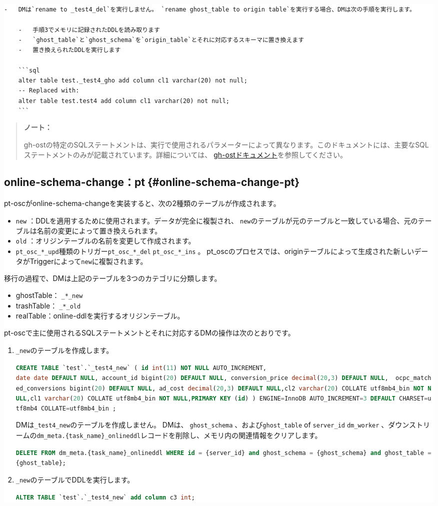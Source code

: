     -   DMは`rename to _test4_del`を実行しません。 `rename ghost_table to origin table`を実行する場合、DMは次の手順を実行します。

        -   手順3でメモリに記録されたDDLを読み取ります
        -   `ghost_table`と`ghost_schema`を`origin_table`とそれに対応するスキーマに置き換えます
        -   置き換えられたDDLを実行します

        ```sql
        alter table test._test4_gho add column cl1 varchar(20) not null;
        -- Replaced with:
        alter table test.test4 add column cl1 varchar(20) not null;
        ```

> <strong>ノート：</strong>
>
> gh-ostの特定のSQLステートメントは、実行で使用されるパラメーターによって異なります。このドキュメントには、主要なSQLステートメントのみが記載されています。詳細については、 [gh-ostドキュメント](https://github.com/github/gh-ost#gh-ost)を参照してください。

## online-schema-change：pt {#online-schema-change-pt}

pt-oscがonline-schema-changeを実装すると、次の2種類のテーブルが作成されます。

-   `new` ：DDLを適用するために使用されます。データが完全に複製され、 `new`のテーブルが元のテーブルと一致している場合、元のテーブルは名前の変更によって置き換えられます。
-   `old` ：オリジンテーブルの名前を変更して作成されます。
-   `pt_osc_*_upd`種類のトリガー`pt_osc_*_del` `pt_osc_*_ins` 。 pt_oscのプロセスでは、originテーブルによって生成された新しいデータがTriggerによって`new`に複製されます。

移行の過程で、DMは上記のテーブルを3つのカテゴリに分類します。

-   ghostTable： `_*_new`
-   trashTable： `_*_old`
-   realTable：online-ddlを実行するオリジンテーブル。

pt-oscで主に使用されるSQLステートメントとそれに対応するDMの操作は次のとおりです。

1.  `_new`のテーブルを作成します。

    ```sql
    CREATE TABLE `test`.`_test4_new` ( id int(11) NOT NULL AUTO_INCREMENT,
    date date DEFAULT NULL, account_id bigint(20) DEFAULT NULL, conversion_price decimal(20,3) DEFAULT NULL,  ocpc_matched_conversions bigint(20) DEFAULT NULL, ad_cost decimal(20,3) DEFAULT NULL,cl2 varchar(20) COLLATE utf8mb4_bin NOT NULL,cl1 varchar(20) COLLATE utf8mb4_bin NOT NULL,PRIMARY KEY (id) ) ENGINE=InnoDB AUTO_INCREMENT=3 DEFAULT CHARSET=utf8mb4 COLLATE=utf8mb4_bin ;
    ```

    DMは`_test4_new`のテーブルを作成しません。 DMは、 `ghost_schema` 、および`ghost_table` of `server_id` `dm_worker` 、ダウンストリームの`dm_meta.{task_name}_onlineddl`レコードを削除し、メモリ内の関連情報をクリアします。

    ```sql
    DELETE FROM dm_meta.{task_name}_onlineddl WHERE id = {server_id} and ghost_schema = {ghost_schema} and ghost_table = {ghost_table};
    ```

2.  `_new`のテーブルでDDLを実行します。

    ```sql
    ALTER TABLE `test`.`_test4_new` add column c3 int;
    ```
